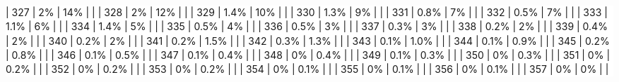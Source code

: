 | 327 | 2% | 14% |  |
| 328 | 2% | 12% |  |
| 329 | 1.4% | 10% |  |
| 330 | 1.3% | 9% |  |
| 331 | 0.8% | 7% |  |
| 332 | 0.5% | 7% |  |
| 333 | 1.1% | 6% |  |
| 334 | 1.4% | 5% |  |
| 335 | 0.5% | 4% |  |
| 336 | 0.5% | 3% |  |
| 337 | 0.3% | 3% |  |
| 338 | 0.2% | 2% |  |
| 339 | 0.4% | 2% |  |
| 340 | 0.2% | 2% |  |
| 341 | 0.2% | 1.5% |  |
| 342 | 0.3% | 1.3% |  |
| 343 | 0.1% | 1.0% |  |
| 344 | 0.1% | 0.9% |  |
| 345 | 0.2% | 0.8% |  |
| 346 | 0.1% | 0.5% |  |
| 347 | 0.1% | 0.4% |  |
| 348 | 0% | 0.4% |  |
| 349 | 0.1% | 0.3% |  |
| 350 | 0% | 0.3% |  |
| 351 | 0% | 0.2% |  |
| 352 | 0% | 0.2% |  |
| 353 | 0% | 0.2% |  |
| 354 | 0% | 0.1% |  |
| 355 | 0% | 0.1% |  |
| 356 | 0% | 0.1% |  |
| 357 | 0% | 0% |  |
